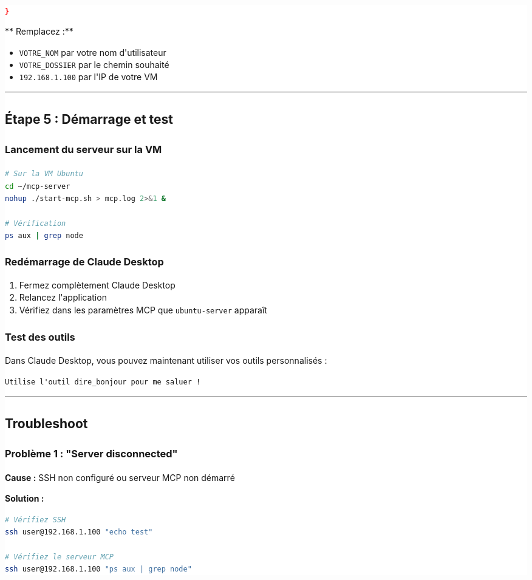 ```json
}
```

** Remplacez :**
- `VOTRE_NOM` par votre nom d'utilisateur
- `VOTRE_DOSSIER` par le chemin souhaité
- `192.168.1.100` par l'IP de votre VM

---

## Étape 5 : Démarrage et test

### Lancement du serveur sur la VM

```bash
# Sur la VM Ubuntu
cd ~/mcp-server
nohup ./start-mcp.sh > mcp.log 2>&1 &

# Vérification
ps aux | grep node
```

### Redémarrage de Claude Desktop

1. Fermez complètement Claude Desktop
2. Relancez l'application
3. Vérifiez dans les paramètres MCP que `ubuntu-server` apparaît

### Test des outils

Dans Claude Desktop, vous pouvez maintenant utiliser vos outils personnalisés :

```
Utilise l'outil dire_bonjour pour me saluer !
```

---

## Troubleshoot


### Problème 1 : "Server disconnected"

**Cause :** SSH non configuré ou serveur MCP non démarré

**Solution :**
```bash
# Vérifiez SSH
ssh user@192.168.1.100 "echo test"

# Vérifiez le serveur MCP
ssh user@192.168.1.100 "ps aux | grep node"
```
